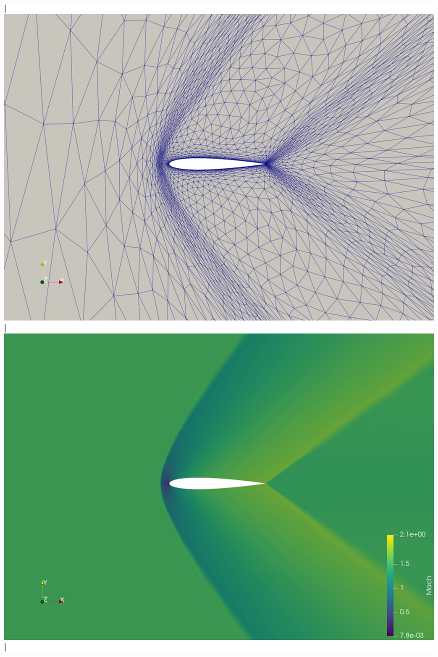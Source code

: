 | ![Grid 02](naca0012-hybrid/thin-layer/inviscid-supersonic/02/Results/grid.png) | ![Mach 02](naca0012-hybrid/thin-layer/inviscid-supersonic/02/Results/mach.png) |